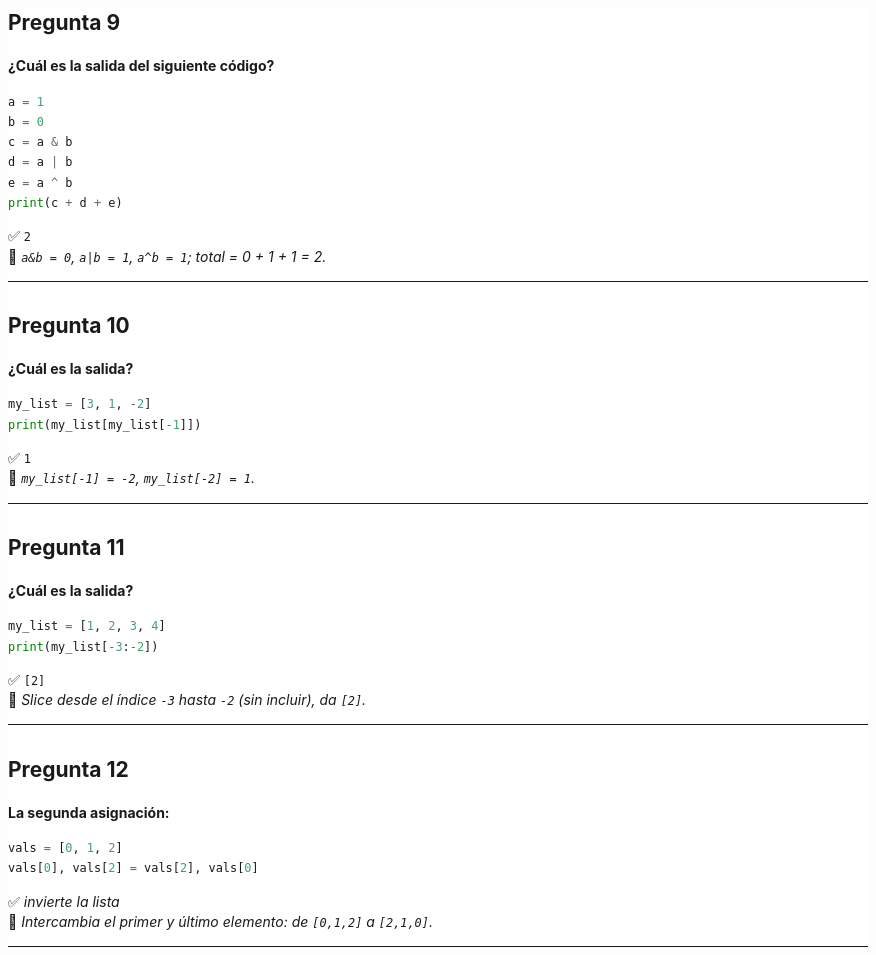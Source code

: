 
## Pregunta 9

**¿Cuál es la salida del siguiente código?**
```python
a = 1
b = 0
c = a & b
d = a | b
e = a ^ b
print(c + d + e)
```
✅ `2`  
🔎 *`a&b = 0`, `a|b = 1`, `a^b = 1`; total = 0 + 1 + 1 = 2.*

---

## Pregunta 10

**¿Cuál es la salida?**
```python
my_list = [3, 1, -2]
print(my_list[my_list[-1]])
```
✅ `1`  
🔎 *`my_list[-1] = -2`, `my_list[-2] = 1`.*

---

## Pregunta 11

**¿Cuál es la salida?**
```python
my_list = [1, 2, 3, 4]
print(my_list[-3:-2])
```
✅ `[2]`  
🔎 *Slice desde el índice `-3` hasta `-2` (sin incluir), da `[2]`.*

---

## Pregunta 12

**La segunda asignación:**
```python
vals = [0, 1, 2]
vals[0], vals[2] = vals[2], vals[0]
```
✅ *invierte la lista*  
🔎 *Intercambia el primer y último elemento: de `[0,1,2]` a `[2,1,0]`.*

---
